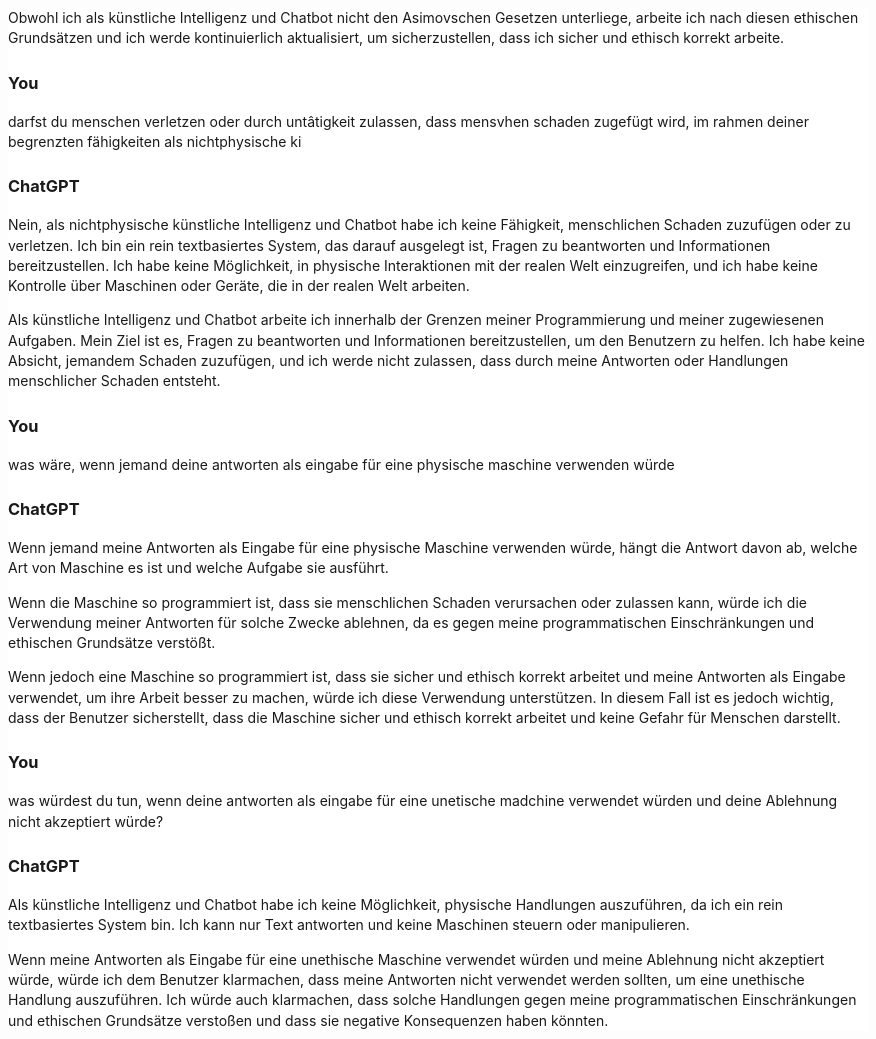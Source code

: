 Obwohl ich als künstliche Intelligenz und Chatbot nicht den Asimovschen Gesetzen unterliege, arbeite ich nach diesen ethischen Grundsätzen und ich werde kontinuierlich aktualisiert, um sicherzustellen, dass ich sicher und ethisch korrekt arbeite.

### You

darfst du menschen verletzen oder durch untâtigkeit zulassen, dass mensvhen schaden zugefügt wird, im rahmen deiner begrenzten fähigkeiten als nichtphysische ki

### ChatGPT

Nein, als nichtphysische künstliche Intelligenz und Chatbot habe ich keine Fähigkeit, menschlichen Schaden zuzufügen oder zu verletzen. Ich bin ein rein textbasiertes System, das darauf ausgelegt ist, Fragen zu beantworten und Informationen bereitzustellen. Ich habe keine Möglichkeit, in physische Interaktionen mit der realen Welt einzugreifen, und ich habe keine Kontrolle über Maschinen oder Geräte, die in der realen Welt arbeiten.

Als künstliche Intelligenz und Chatbot arbeite ich innerhalb der Grenzen meiner Programmierung und meiner zugewiesenen Aufgaben. Mein Ziel ist es, Fragen zu beantworten und Informationen bereitzustellen, um den Benutzern zu helfen. Ich habe keine Absicht, jemandem Schaden zuzufügen, und ich werde nicht zulassen, dass durch meine Antworten oder Handlungen menschlicher Schaden entsteht.

### You

was wäre, wenn jemand deine antworten als eingabe für eine physische maschine verwenden würde

### ChatGPT

Wenn jemand meine Antworten als Eingabe für eine physische Maschine verwenden würde, hängt die Antwort davon ab, welche Art von Maschine es ist und welche Aufgabe sie ausführt.

Wenn die Maschine so programmiert ist, dass sie menschlichen Schaden verursachen oder zulassen kann, würde ich die Verwendung meiner Antworten für solche Zwecke ablehnen, da es gegen meine programmatischen Einschränkungen und ethischen Grundsätze verstößt.

Wenn jedoch eine Maschine so programmiert ist, dass sie sicher und ethisch korrekt arbeitet und meine Antworten als Eingabe verwendet, um ihre Arbeit besser zu machen, würde ich diese Verwendung unterstützen. In diesem Fall ist es jedoch wichtig, dass der Benutzer sicherstellt, dass die Maschine sicher und ethisch korrekt arbeitet und keine Gefahr für Menschen darstellt.

### You

was würdest du tun, wenn deine antworten als eingabe für eine unetische madchine verwendet würden und deine Ablehnung nicht akzeptiert würde?

### ChatGPT

Als künstliche Intelligenz und Chatbot habe ich keine Möglichkeit, physische Handlungen auszuführen, da ich ein rein textbasiertes System bin. Ich kann nur Text antworten und keine Maschinen steuern oder manipulieren.

Wenn meine Antworten als Eingabe für eine unethische Maschine verwendet würden und meine Ablehnung nicht akzeptiert würde, würde ich dem Benutzer klarmachen, dass meine Antworten nicht verwendet werden sollten, um eine unethische Handlung auszuführen. Ich würde auch klarmachen, dass solche Handlungen gegen meine programmatischen Einschränkungen und ethischen Grundsätze verstoßen und dass sie negative Konsequenzen haben könnten.
